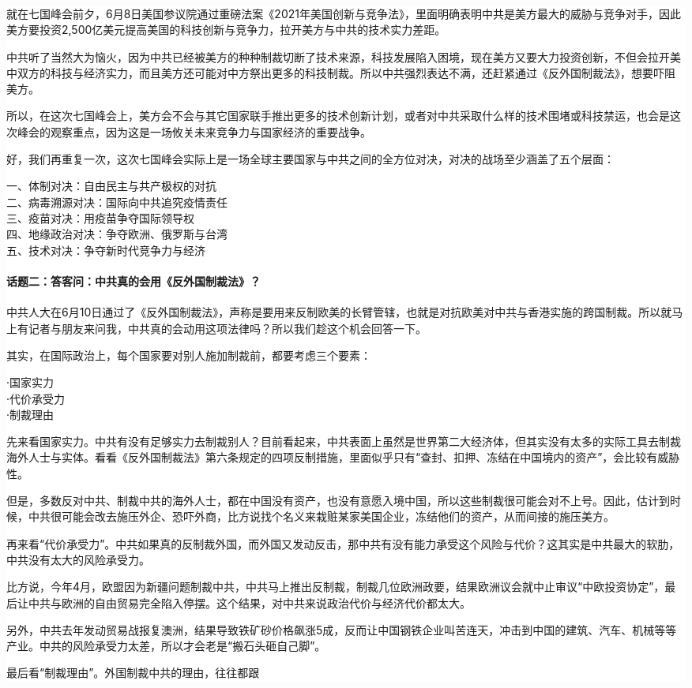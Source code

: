 </p>
<p>
 就在七国峰会前夕，6月8日美国参议院通过重磅法案《2021年美国创新与竞争法》，里面明确表明中共是美方最大的威胁与竞争对手，因此美方要投资2,500亿美元提高美国的科技创新与竞争力，拉开美方与中共的技术实力差距。
</p>
<p>
 中共听了当然大为恼火，因为中共已经被美方的种种制裁切断了技术来源，科技发展陷入困境，现在美方又要大力投资创新，不但会拉开美中双方的科技与经济实力，而且美方还可能对中方祭出更多的科技制裁。所以中共强烈表达不满，还赶紧通过《反外国制裁法》，想要吓阻美方。
</p>
<p>
 所以，在这次七国峰会上，美方会不会与其它国家联手推出更多的技术创新计划，或者对中共采取什么样的技术围堵或科技禁运，也会是这次峰会的观察重点，因为这是一场攸关未来竞争力与国家经济的重要战争。
</p>
<p>
 好，我们再重复一次，这次七国峰会实际上是一场全球主要国家与中共之间的全方位对决，对决的战场至少涵盖了五个层面：
</p>
<p>
 一、体制对决：自由民主与共产极权的对抗
 <br/>
 二、病毒溯源对决：国际向中共追究疫情责任
 <br/>
 三、疫苗对决：用疫苗争夺国际领导权
 <br/>
 四、地缘政治对决：争夺欧洲、俄罗斯与台湾
 <br/>
 五、技术对决：争夺新时代竞争力与经济
</p>
<h4>
 话题二：答客问：中共真的会用《反外国制裁法》？
</h4>
<p>
 中共人大在6月10日通过了《反外国制裁法》，声称是要用来反制欧美的长臂管辖，也就是对抗欧美对中共与香港实施的跨国制裁。所以就马上有记者与朋友来问我，中共真的会动用这项法律吗？所以我们趁这个机会回答一下。
</p>
<p>
 其实，在国际政治上，每个国家要对别人施加制裁前，都要考虑三个要素：
</p>
<p>
 ‧国家实力
 <br/>
 ‧代价承受力
 <br/>
 ‧制裁理由
</p>
<p>
 先来看国家实力。中共有没有足够实力去制裁别人？目前看起来，中共表面上虽然是世界第二大经济体，但其实没有太多的实际工具去制裁海外人士与实体。看看《反外国制裁法》第六条规定的四项反制措施，里面似乎只有“查封、扣押、冻结在中国境内的资产”，会比较有威胁性。
</p>
<p>
 但是，多数反对中共、制裁中共的海外人士，都在中国没有资产，也没有意愿入境中国，所以这些制裁很可能会对不上号。因此，估计到时候，中共很可能会改去施压外企、恐吓外商，比方说找个名义来栽赃某家美国企业，冻结他们的资产，从而间接的施压美方。
</p>
<p>
 再来看“代价承受力”。中共如果真的反制裁外国，而外国又发动反击，那中共有没有能力承受这个风险与代价？这其实是中共最大的软肋，中共没有太大的风险承受力。
</p>
<p>
 比方说，今年4月，欧盟因为新疆问题制裁中共，中共马上推出反制裁，制裁几位欧洲政要，结果欧洲议会就中止审议“中欧投资协定”，最后让中共与欧洲的自由贸易完全陷入停摆。这个结果，对中共来说政治代价与经济代价都太大。
</p>
<p>
 另外，中共去年发动贸易战报复澳洲，结果导致铁矿砂价格飙涨5成，反而让中国钢铁企业叫苦连天，冲击到中国的建筑、汽车、机械等等产业。中共的风险承受力太差，所以才会老是“搬石头砸自己脚”。
</p>
<p>
 最后看“制裁理由”。外国制裁中共的理由，往往都跟